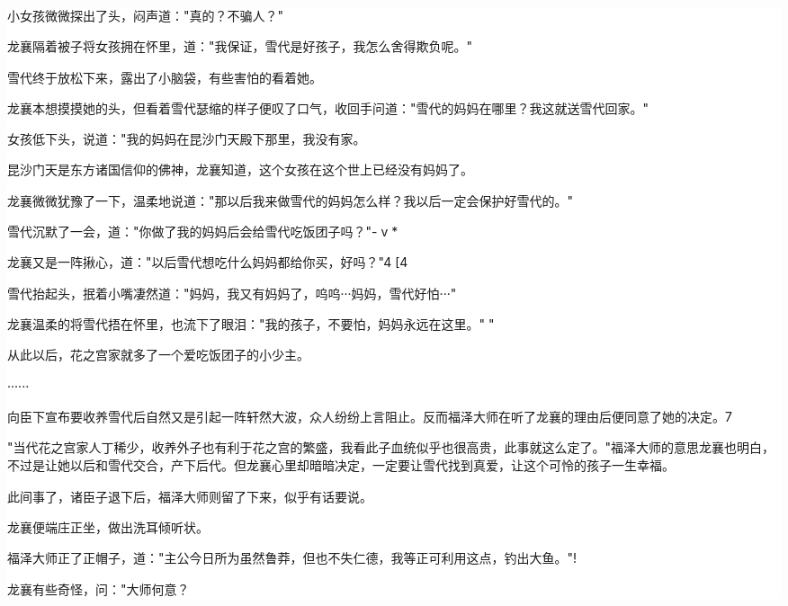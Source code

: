 

小女孩微微探出了头，闷声道："真的？不骗人？"



龙襄隔着被子将女孩拥在怀里，道："我保证，雪代是好孩子，我怎么舍得欺负呢。"



雪代终于放松下来，露出了小脑袋，有些害怕的看着她。



龙襄本想摸摸她的头，但看着雪代瑟缩的样子便叹了口气，收回手问道："雪代的妈妈在哪里？我这就送雪代回家。"



女孩低下头，说道："我的妈妈在昆沙门天殿下那里，我没有家。



昆沙门天是东方诸国信仰的佛神，龙襄知道，这个女孩在这个世上已经没有妈妈了。



龙襄微微犹豫了一下，温柔地说道："那以后我来做雪代的妈妈怎么样？我以后一定会保护好雪代的。"



雪代沉默了一会，道："你做了我的妈妈后会给雪代吃饭团子吗？"- v *



龙襄又是一阵揪心，道："以后雪代想吃什么妈妈都给你买，好吗？"4  [4



雪代抬起头，抿着小嘴凄然道："妈妈，我又有妈妈了，呜呜···妈妈，雪代好怕···"



龙襄温柔的将雪代捂在怀里，也流下了眼泪："我的孩子，不要怕，妈妈永远在这里。" "



从此以后，花之宫家就多了一个爱吃饭团子的小少主。



······



向臣下宣布要收养雪代后自然又是引起一阵轩然大波，众人纷纷上言阻止。反而福泽大师在听了龙襄的理由后便同意了她的决定。7



"当代花之宫家人丁稀少，收养外子也有利于花之宫的繁盛，我看此子血统似乎也很高贵，此事就这么定了。"福泽大师的意思龙襄也明白，不过是让她以后和雪代交合，产下后代。但龙襄心里却暗暗决定，一定要让雪代找到真爱，让这个可怜的孩子一生幸福。



此间事了，诸臣子退下后，福泽大师则留了下来，似乎有话要说。



龙襄便端庄正坐，做出洗耳倾听状。



福泽大师正了正帽子，道："主公今日所为虽然鲁莽，但也不失仁德，我等正可利用这点，钓出大鱼。"!



龙襄有些奇怪，问："大师何意？
